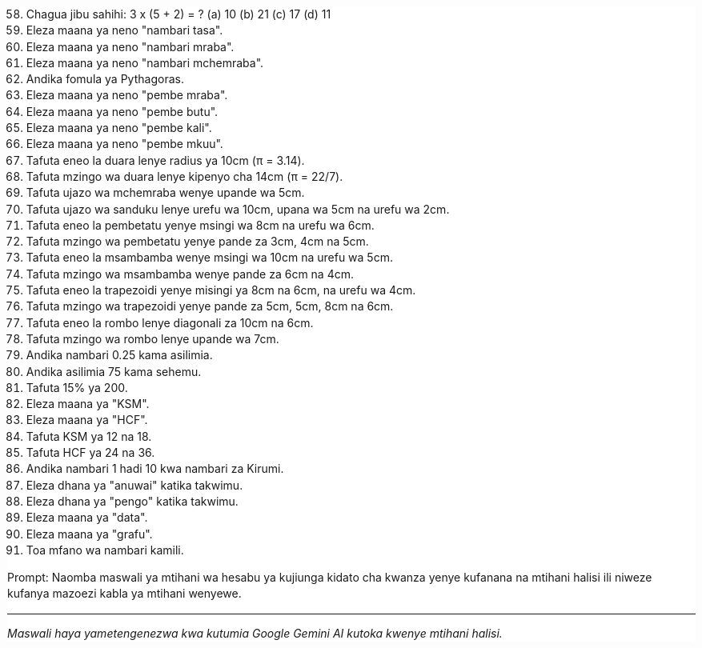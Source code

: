 58.  Chagua jibu sahihi: 3 x (5 + 2) = ? (a) 10 (b) 21 (c) 17 (d) 11
59.  Eleza maana ya neno "nambari tasa".
60.  Eleza maana ya neno "nambari mraba".
61.  Eleza maana ya neno "nambari mchemraba".
62.  Andika fomula ya Pythagoras.
63.  Eleza maana ya neno "pembe mraba".
64.  Eleza maana ya neno "pembe butu".
65.  Eleza maana ya neno "pembe kali".
66.  Eleza maana ya neno "pembe mkuu".
67.  Tafuta eneo la duara lenye radius ya 10cm (π = 3.14).
68.  Tafuta mzingo wa duara lenye kipenyo cha 14cm (π = 22/7).
69.  Tafuta ujazo wa mchemraba wenye upande wa 5cm.
70.  Tafuta ujazo wa sanduku lenye urefu wa 10cm, upana wa 5cm na urefu wa 2cm.
71.  Tafuta eneo la pembetatu yenye msingi wa 8cm na urefu wa 6cm.
72.  Tafuta mzingo wa pembetatu yenye pande za 3cm, 4cm na 5cm.
73.  Tafuta eneo la msambamba wenye msingi wa 10cm na urefu wa 5cm.
74.  Tafuta mzingo wa msambamba wenye pande za 6cm na 4cm.
75.  Tafuta eneo la trapezoidi yenye misingi ya 8cm na 6cm, na urefu wa 4cm.
76.  Tafuta mzingo wa trapezoidi yenye pande za 5cm, 5cm, 8cm na 6cm.
77.  Tafuta eneo la rombo lenye diagonali za 10cm na 6cm.
78.  Tafuta mzingo wa rombo lenye upande wa 7cm.
79.  Andika nambari 0.25 kama asilimia.
80.  Andika asilimia 75 kama sehemu.
81.  Tafuta 15% ya 200.
82.  Eleza maana ya "KSM".
83.  Eleza maana ya "HCF".
84.  Tafuta KSM ya 12 na 18.
85.  Tafuta HCF ya 24 na 36.
86.  Andika nambari 1 hadi 10 kwa nambari za Kirumi.
87.  Eleza dhana ya "anuwai" katika takwimu.
88.  Eleza dhana ya "pengo" katika takwimu.
89.  Eleza maana ya "data".
90.  Eleza maana ya "grafu".
91.  Toa mfano wa nambari kamili.

Prompt: Naomba maswali ya mtihani wa hesabu ya kujiunga kidato cha kwanza yenye kufanana na mtihani halisi ili niweze kufanya mazoezi kabla ya mtihani wenyewe.

---
*Maswali haya yametengenezwa kwa kutumia Google Gemini AI kutoka kwenye mtihani halisi.*
